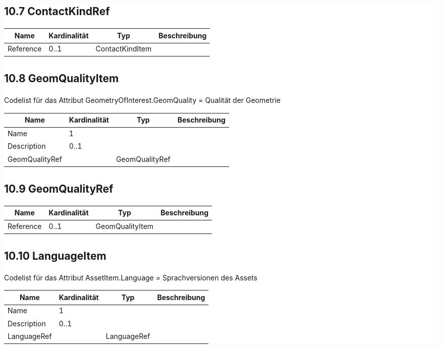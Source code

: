 
## 10.7 ContactKindRef







| Name | Kardinalität | Typ | Beschreibung |
| ----- | ----- | ----- | ----- | 
| Reference | 0..1 | ContactKindItem |  |


## 10.8 GeomQualityItem


Codelist für das Attribut GeometryOfInterest.GeomQuality = Qualität der Geometrie







| Name | Kardinalität | Typ | Beschreibung |
| ----- | ----- | ----- | ----- | 
| Name | 1 |  |  |
| Description | 0..1 |  |  |
| GeomQualityRef |  | GeomQualityRef |  |


## 10.9 GeomQualityRef







| Name | Kardinalität | Typ | Beschreibung |
| ----- | ----- | ----- | ----- | 
| Reference | 0..1 | GeomQualityItem |  |


## 10.10 LanguageItem


Codelist für das Attribut AssetItem.Language = Sprachversionen des Assets







| Name | Kardinalität | Typ | Beschreibung |
| ----- | ----- | ----- | ----- | 
| Name | 1 |  |  |
| Description | 0..1 |  |  |
| LanguageRef |  | LanguageRef |  |
